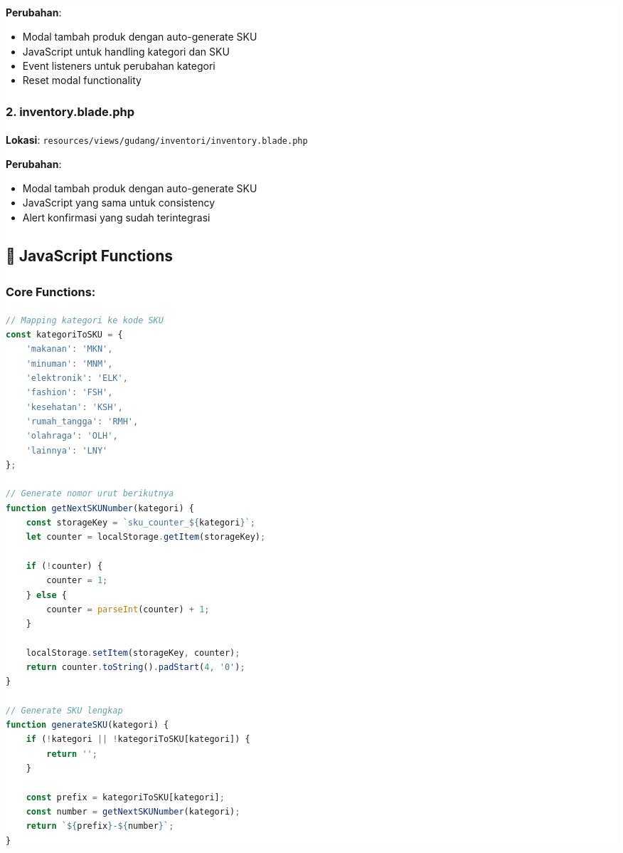 **Perubahan**:
- Modal tambah produk dengan auto-generate SKU
- JavaScript untuk handling kategori dan SKU
- Event listeners untuk perubahan kategori
- Reset modal functionality

### 2. inventory.blade.php
**Lokasi**: `resources/views/gudang/inventori/inventory.blade.php`

**Perubahan**:
- Modal tambah produk dengan auto-generate SKU
- JavaScript yang sama untuk consistency
- Alert konfirmasi yang sudah terintegrasi

## 🔄 JavaScript Functions

### Core Functions:
```javascript
// Mapping kategori ke kode SKU
const kategoriToSKU = {
    'makanan': 'MKN',
    'minuman': 'MNM',
    'elektronik': 'ELK',
    'fashion': 'FSH',
    'kesehatan': 'KSH',
    'rumah_tangga': 'RMH',
    'olahraga': 'OLH',
    'lainnya': 'LNY'
};

// Generate nomor urut berikutnya
function getNextSKUNumber(kategori) {
    const storageKey = `sku_counter_${kategori}`;
    let counter = localStorage.getItem(storageKey);
    
    if (!counter) {
        counter = 1;
    } else {
        counter = parseInt(counter) + 1;
    }
    
    localStorage.setItem(storageKey, counter);
    return counter.toString().padStart(4, '0');
}

// Generate SKU lengkap
function generateSKU(kategori) {
    if (!kategori || !kategoriToSKU[kategori]) {
        return '';
    }
    
    const prefix = kategoriToSKU[kategori];
    const number = getNextSKUNumber(kategori);
    return `${prefix}-${number}`;
}
```
